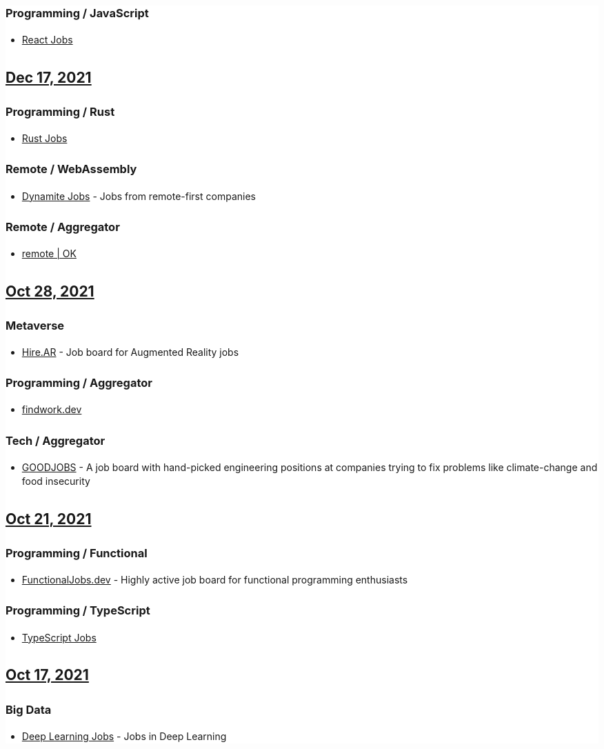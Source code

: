 ### Programming / JavaScript

*   [React Jobs](https://reactjsjob.com)

## [Dec 17, 2021](/content/2021/12/17/README.md)

### Programming / Rust

*   [Rust Jobs](https://rustjobs.dev)

### Remote / WebAssembly

*   [Dynamite Jobs](https://dynamitejobs.com/) - Jobs from remote-first companies

### Remote / Aggregator

*   [remote | OK](https://remoteok.com/)

## [Oct 28, 2021](/content/2021/10/28/README.md)

### Metaverse

*   [Hire.AR](https://www.hire.ar/) - Job board for Augmented Reality jobs

### Programming / Aggregator

*   [findwork.dev](https://findwork.dev/)

### Tech / Aggregator

*   [GOODJOBS](https://goodjobs.careers/) - A job board with hand-picked engineering positions at companies trying to fix problems like climate-change and food insecurity

## [Oct 21, 2021](/content/2021/10/21/README.md)

### Programming / Functional

*   [FunctionalJobs.dev](https://functionaljobs.dev/) - Highly active job board for functional programming enthusiasts

### Programming / TypeScript

*   [TypeScript Jobs](https://typescriptjobs.dev)

## [Oct 17, 2021](/content/2021/10/17/README.md)

### Big Data

*   [Deep Learning Jobs](https://www.deeplearningjobs.com/) - Jobs in Deep Learning
